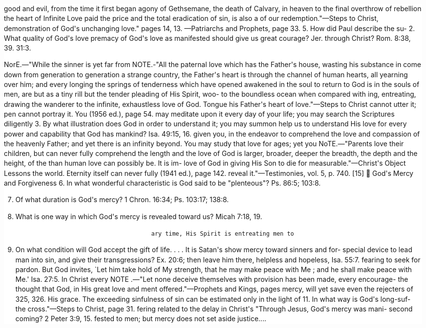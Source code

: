 good and evil, from the time it first began      agony of Gethsemane, the death of Calvary,
in heaven to the final overthrow of rebellion    the heart of Infinite Love paid the price
and the total eradication of sin, is also a      of our redemption."—Steps to Christ,
demonstration of God's unchanging love."         pages 14, 13.
—Patriarchs and Prophets, page 33.
                                                    5. How did Paul describe the su-
  2. What quality of God's love                  premacy of God's love as manifested
should give us great courage? Jer.               through Christ? Rom. 8:38, 39.
31:3.


  NorE.—"While the sinner is yet far from           NOTE.-"All the paternal love which has
the Father's house, wasting his substance in     come down from generation to generation
a strange country, the Father's heart is         through the channel of human hearts, all
yearning over him; and every longing             the springs of tenderness which have opened
awakened in the soul to return to God is         in the souls of men, are but as a tiny rill
but the tender pleading of His Spirit, woo-      to the boundless ocean when compared with
ing, entreating, drawing the wanderer to         the infinite, exhaustless love of God. Tongue
his Father's heart of love."—Steps to Christ     cannot utter it; pen cannot portray it. You
(1956 ed.), page 54.                             may meditate upon it every day of your
                                                 life; you may search the Scriptures diligently
  3. By what illustration does God               in order to understand it; you may summon
help us to understand His love for               every power and capability that God has
mankind? Isa. 49:15, 16.                         given you, in the endeavor to comprehend
                                                 the love and compassion of the heavenly
                                                 Father; and yet there is an infinity beyond.
                                                 You may study that love for ages; yet you
  NoTE.—"Parents love their children, but        can never fully comprehend the length and
the love of God is larger, broader, deeper       the breadth, the depth and the height, of the
than human love can possibly be. It is im-       love of God in giving His Son to die for
measurable."—Christ's Object Lessons             the world. Eternity itself can never fully
(1941 ed.), page 142.                            reveal it."—Testimonies, vol. 5, p. 740.
                                            [15]
   God's Mercy and Forgiveness
   6. In what wonderful characteristic
is God said to be "plenteous"? Ps.
86:5; 103:8.



  7. Of what duration is God's
mercy? 1 Chron. 16:34; Ps. 103:17;
138:8.



  8. What is one way in which God's
mercy is revealed toward us? Micah
7:18, 19.


                                                ary time, His Spirit is entreating men to
  9. On what condition will God                 accept the gift of life. . . . It is Satan's
show mercy toward sinners and for-              special device to lead man into sin, and
give their transgressions? Ex. 20:6;            then leave him there, helpless and hopeless,
Isa. 55:7.                                      fearing to seek for pardon. But God invites,
                                                `Let him take hold of My strength, that he
                                                may make peace with Me ; and he shall make
                                                peace with Me.' Isa. 27:5. In Christ every
  NOTE .—"Let none deceive themselves with      provision has been made, every encourage-
the thought that God, in His great love and     ment offered."—Prophets and Kings, pages
mercy, will yet save even the rejecters of      325, 326.
His grace. The exceeding sinfulness of
sin can be estimated only in the light of         11. In what way is God's long-suf-
the cross."—Steps to Christ, page 31.           fering related to the delay in Christ's
  "Through Jesus, God's mercy was mani-         second coming? 2 Peter 3:9, 15.
fested to men; but mercy does not set aside
justice....